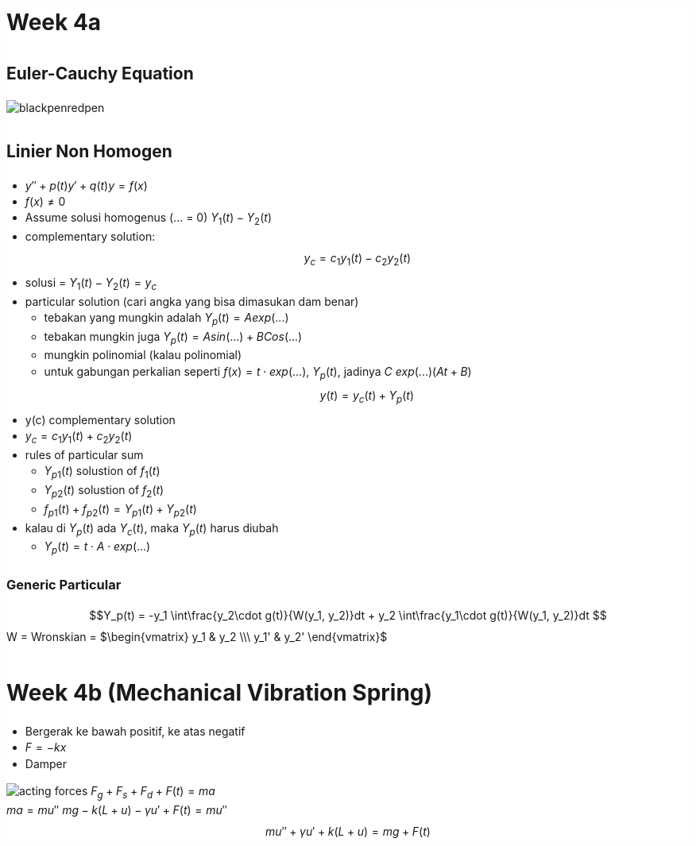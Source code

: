 # Week 4a

## Euler-Cauchy Equation

![blackpenredpen](https://media.discordapp.net/attachments/1168511160807604234/1211873475522854952/image.png?ex=65efc820&is=65dd5320&hm=d12def9193152cfd61dbce86fe078450446b15dc0c81b26e34c8d9b0c54c0097)

## Linier Non Homogen

- $y'' + p(t)y' + q(t)y = f(x)$
- $f(x) \ne 0$
- Assume solusi homogenus (... = 0) $Y_1(t) - Y_2(t)$
- complementary solution:
$$y_c = c_1y_1(t) - c_2y_2(t)$$
- solusi = $Y_1(t) - Y_2(t) = y_c$
- particular solution (cari angka yang bisa dimasukan dam benar)
  - tebakan yang mungkin adalah $Y_p(t) = A exp(...)$
  - tebakan mungkin juga $Y_p(t) = A sin(...) + B Cos(...)$
  - mungkin polinomial (kalau polinomial)
  - untuk gabungan perkalian seperti $f(x) = t \cdot exp(...)$, $Y_p(t)$, jadinya $C\ exp(...)(At + B)$
$$y(t) = y_c(t)+Y_p(t)$$
- y(c) complementary solution
- $y_c = c_1y_1(t) + c_2y_2(t)$
- rules of particular sum
  - $Y_{p1}(t)$ solustion of $f_1(t)$
  - $Y_{p2}(t)$ solustion of $f_2(t)$
  - $f_{p1}(t) + f_{p2}(t)= Y_{p1}(t) + Y_{p2}(t)$
- kalau di $Y_p(t)$ ada $Y_c(t)$, maka $Y_p(t)$ harus diubah
  - $Y_p(t) = t \cdot A \cdot exp(...)$

### Generic Particular

$$Y_p(t) = -y_1 \int\frac{y_2\cdot g(t)}{W(y_1, y_2)}dt +  y_2 \int\frac{y_1\cdot g(t)}{W(y_1, y_2)}dt $$
W = Wronskian = $\begin{vmatrix} y_1 & y_2 \\\ y_1' & y_2' \end{vmatrix}$

# Week 4b (Mechanical Vibration Spring)

- Bergerak ke bawah positif, ke atas negatif
- $F = -kx$
- Damper

![acting forces](https://media.discordapp.net/attachments/899537507409072140/1212960433120747530/image.png?ex=65f3bc6e&is=65e1476e&hm=324f1155f8f1202787fa1c1e8aa076f9b6971d3118efd1d670885d72a407ccd4&=&format=webp&quality=lossless&width=782&height=677)
$F_g + F_s + F_d + F(t) = ma$  
$ma = mu''$
$mg - k(L + u) - \gamma u' + F(t) = mu''$  
$$mu'' + \gamma u' + k(L + u) = mg + F(t)$$
